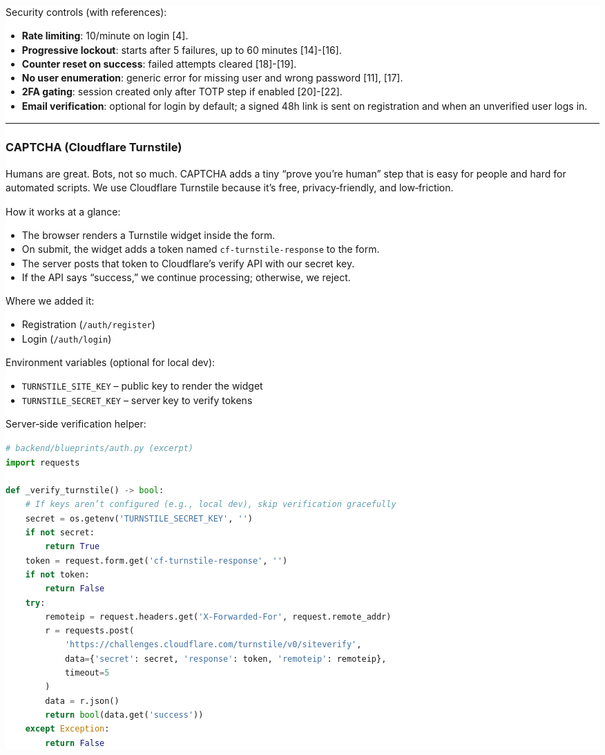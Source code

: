 Security controls (with references):

- **Rate limiting**: 10/minute on login [4].
- **Progressive lockout**: starts after 5 failures, up to 60 minutes [14]-[16].
- **Counter reset on success**: failed attempts cleared [18]-[19].
- **No user enumeration**: generic error for missing user and wrong password [11], [17].
- **2FA gating**: session created only after TOTP step if enabled [20]-[22].
- **Email verification**: optional for login by default; a signed 48h link is sent on registration and when an unverified user logs in.

---

### CAPTCHA (Cloudflare Turnstile)

Humans are great. Bots, not so much. CAPTCHA adds a tiny “prove you’re human” step that is easy for people and hard for automated scripts. We use Cloudflare Turnstile because it’s free, privacy‑friendly, and low‑friction.

How it works at a glance:

- The browser renders a Turnstile widget inside the form.
- On submit, the widget adds a token named `cf-turnstile-response` to the form.
- The server posts that token to Cloudflare’s verify API with our secret key.
- If the API says “success,” we continue processing; otherwise, we reject.

Where we added it:

- Registration (`/auth/register`)
- Login (`/auth/login`)

Environment variables (optional for local dev):

- `TURNSTILE_SITE_KEY` – public key to render the widget
- `TURNSTILE_SECRET_KEY` – server key to verify tokens

Server‑side verification helper:

```python
# backend/blueprints/auth.py (excerpt)
import requests

def _verify_turnstile() -> bool:
    # If keys aren’t configured (e.g., local dev), skip verification gracefully
    secret = os.getenv('TURNSTILE_SECRET_KEY', '')
    if not secret:
        return True
    token = request.form.get('cf-turnstile-response', '')
    if not token:
        return False
    try:
        remoteip = request.headers.get('X-Forwarded-For', request.remote_addr)
        r = requests.post(
            'https://challenges.cloudflare.com/turnstile/v0/siteverify',
            data={'secret': secret, 'response': token, 'remoteip': remoteip},
            timeout=5
        )
        data = r.json()
        return bool(data.get('success'))
    except Exception:
        return False
```
